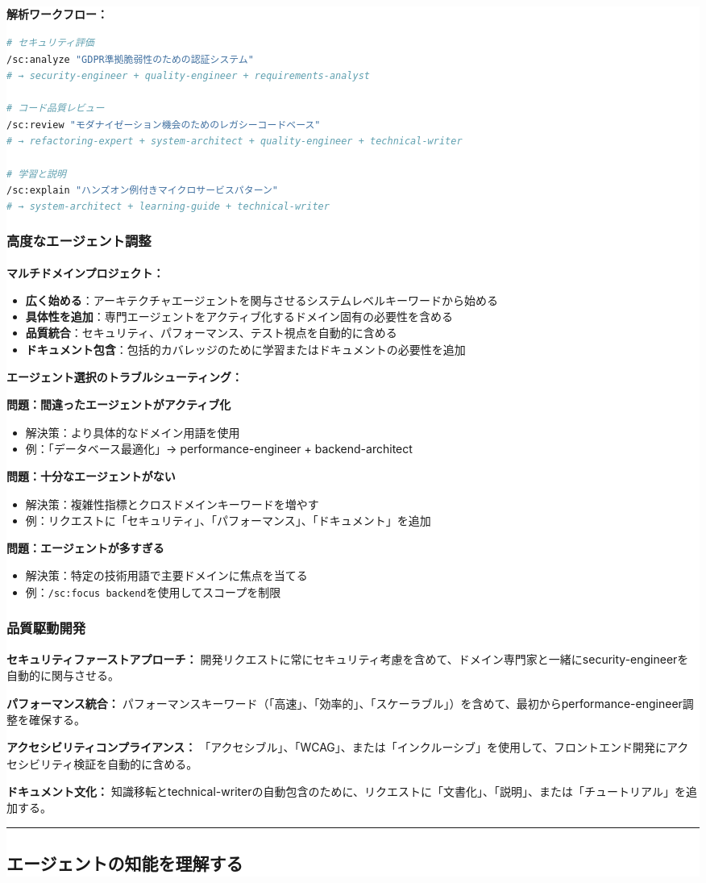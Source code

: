 **解析ワークフロー：**
```bash
# セキュリティ評価
/sc:analyze "GDPR準拠脆弱性のための認証システム"
# → security-engineer + quality-engineer + requirements-analyst

# コード品質レビュー
/sc:review "モダナイゼーション機会のためのレガシーコードベース"
# → refactoring-expert + system-architect + quality-engineer + technical-writer

# 学習と説明
/sc:explain "ハンズオン例付きマイクロサービスパターン"
# → system-architect + learning-guide + technical-writer
```

### 高度なエージェント調整

**マルチドメインプロジェクト：**
- **広く始める**：アーキテクチャエージェントを関与させるシステムレベルキーワードから始める
- **具体性を追加**：専門エージェントをアクティブ化するドメイン固有の必要性を含める
- **品質統合**：セキュリティ、パフォーマンス、テスト視点を自動的に含める
- **ドキュメント包含**：包括的カバレッジのために学習またはドキュメントの必要性を追加

**エージェント選択のトラブルシューティング：**

**問題：間違ったエージェントがアクティブ化**
- 解決策：より具体的なドメイン用語を使用
- 例：「データベース最適化」→ performance-engineer + backend-architect

**問題：十分なエージェントがない**
- 解決策：複雑性指標とクロスドメインキーワードを増やす
- 例：リクエストに「セキュリティ」、「パフォーマンス」、「ドキュメント」を追加

**問題：エージェントが多すぎる**
- 解決策：特定の技術用語で主要ドメインに焦点を当てる
- 例：`/sc:focus backend`を使用してスコープを制限

### 品質駆動開発

**セキュリティファーストアプローチ：**
開発リクエストに常にセキュリティ考慮を含めて、ドメイン専門家と一緒にsecurity-engineerを自動的に関与させる。

**パフォーマンス統合：**
パフォーマンスキーワード（「高速」、「効率的」、「スケーラブル」）を含めて、最初からperformance-engineer調整を確保する。

**アクセシビリティコンプライアンス：**
「アクセシブル」、「WCAG」、または「インクルーシブ」を使用して、フロントエンド開発にアクセシビリティ検証を自動的に含める。

**ドキュメント文化：**
知識移転とtechnical-writerの自動包含のために、リクエストに「文書化」、「説明」、または「チュートリアル」を追加する。

---

## エージェントの知能を理解する
